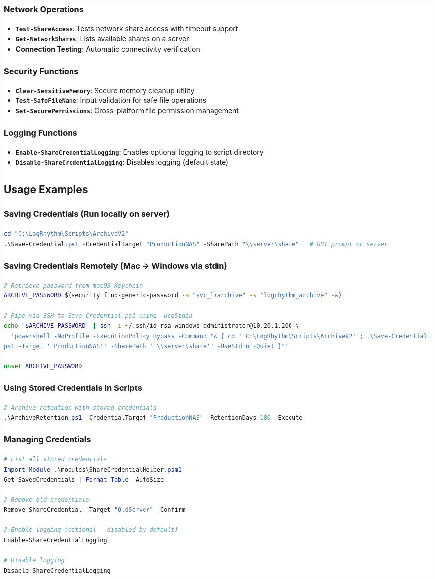 ### Network Operations
- **`Test-ShareAccess`**: Tests network share access with timeout support
- **`Get-NetworkShares`**: Lists available shares on a server
- **Connection Testing**: Automatic connectivity verification

### Security Functions
- **`Clear-SensitiveMemory`**: Secure memory cleanup utility
- **`Test-SafeFileName`**: Input validation for safe file operations
- **`Set-SecurePermissions`**: Cross-platform file permission management

### Logging Functions
- **`Enable-ShareCredentialLogging`**: Enables optional logging to script directory
- **`Disable-ShareCredentialLogging`**: Disables logging (default state)

## Usage Examples

### Saving Credentials (Run locally on server)
```powershell
cd "C:\LogRhythm\Scripts\ArchiveV2"
.\Save-Credential.ps1 -CredentialTarget "ProductionNAS" -SharePath "\\server\share"   # GUI prompt on server
```

### Saving Credentials **Remotely** (Mac → Windows via stdin)
```bash
# Retrieve password from macOS Keychain
ARCHIVE_PASSWORD=$(security find-generic-password -a "svc_lrarchive" -s "logrhythm_archive" -w)

# Pipe via SSH to Save-Credential.ps1 using -UseStdin
echo "$ARCHIVE_PASSWORD" | ssh -i ~/.ssh/id_rsa_windows administrator@10.20.1.200 \
  'powershell -NoProfile -ExecutionPolicy Bypass -Command "& { cd ''C:\LogRhythm\Scripts\ArchiveV2''; .\Save-Credential.ps1 -Target ''ProductionNAS'' -SharePath ''\\server\share'' -UseStdin -Quiet }"'

unset ARCHIVE_PASSWORD
```

### Using Stored Credentials in Scripts
```powershell
# Archive retention with stored credentials
.\ArchiveRetention.ps1 -CredentialTarget "ProductionNAS" -RetentionDays 180 -Execute
```

### Managing Credentials
```powershell
# List all stored credentials
Import-Module .\modules\ShareCredentialHelper.psm1
Get-SavedCredentials | Format-Table -AutoSize

# Remove old credentials
Remove-ShareCredential -Target "OldServer" -Confirm

# Enable logging (optional - disabled by default)
Enable-ShareCredentialLogging

# Disable logging
Disable-ShareCredentialLogging
```
